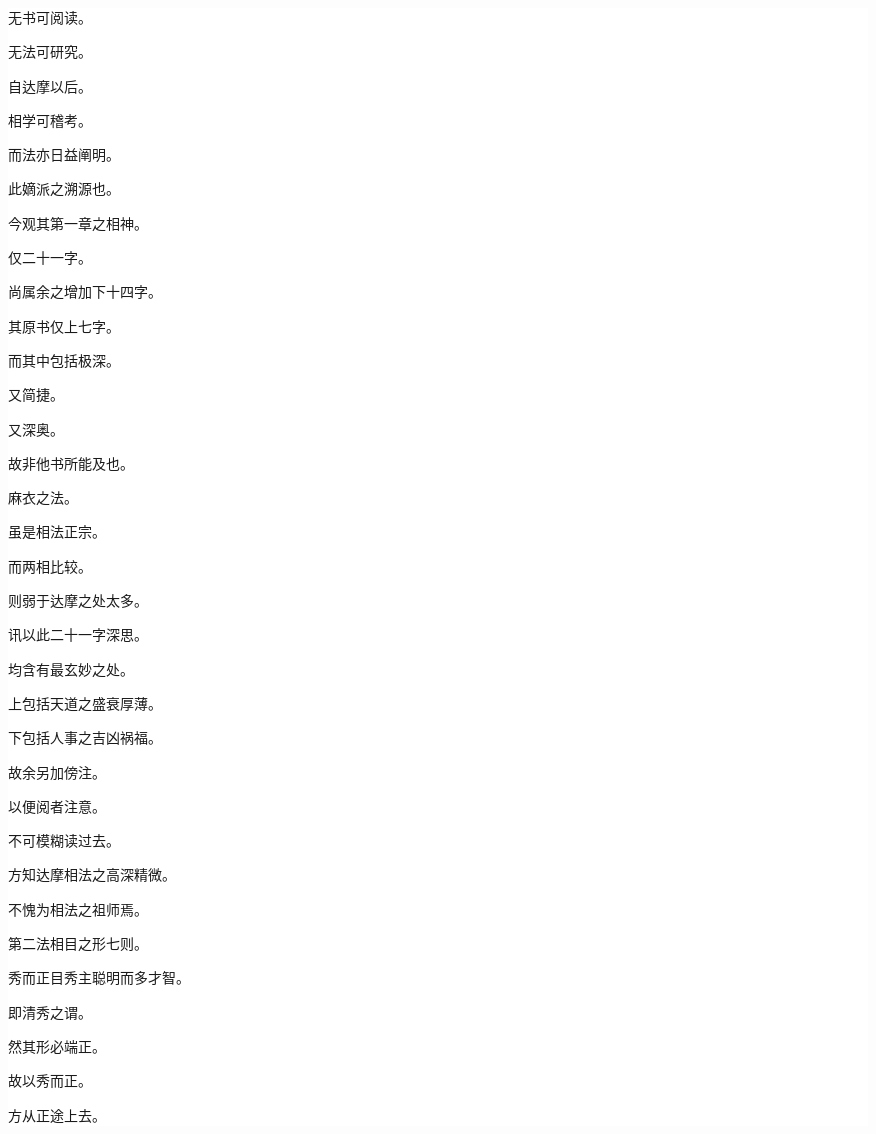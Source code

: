 无书可阅读。

无法可研究。

自达摩以后。

相学可稽考。

而法亦日益阐明。

此嫡派之溯源也。

今观其第一章之相神。

仅二十一字。

尚属余之增加下十四字。

其原书仅上七字。

而其中包括极深。

又简捷。

又深奥。

故非他书所能及也。

麻衣之法。

虽是相法正宗。

而两相比较。

则弱于达摩之处太多。

讯以此二十一字深思。

均含有最玄妙之处。

上包括天道之盛衰厚薄。

下包括人事之吉凶祸福。

故余另加傍注。

以便阅者注意。

不可模糊读过去。

方知达摩相法之高深精微。

不愧为相法之祖师焉。

第二法相目之形七则。

秀而正目秀主聪明而多才智。

即清秀之谓。

然其形必端正。

故以秀而正。

方从正途上去。
